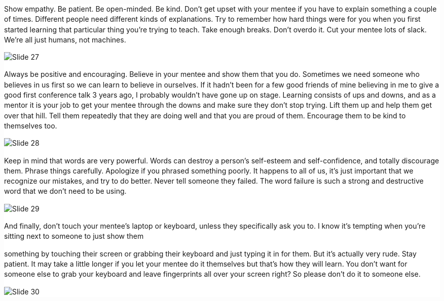</td><td>

Show empathy. Be patient. Be open-minded. Be kind. Don’t get upset with your mentee if you have to explain something a couple of times. Different people need different kinds of explanations. Try to remember how hard things were for you when you first started learning that particular thing you’re trying to teach. Take enough breaks. Don’t overdo it. Cut your mentee lots of slack. We’re all just humans, not machines.

</td></tr>
<tr><td width="30%">

![Slide 27](https://speakerd.s3.amazonaws.com/presentations/0f0734a05b5046d9b30de5acf5279615/slide_27.jpg?1497395596)

</td><td>

Always be positive and encouraging. Believe in your mentee and show them that you do. Sometimes we need someone who believes in us first so we can learn to believe in ourselves. If it hadn’t been for a few good friends of mine believing in me to give a good first conference talk 3 years ago, I probably wouldn’t have gone up on stage. Learning consists of ups and downs, and as a mentor it is your job to get your mentee through the downs and make sure they don’t stop trying. Lift them up and help them get over that hill. Tell them repeatedly that they are doing well and that you are proud of them. Encourage them to be kind to themselves too.

</td></tr>
<tr><td width="30%">

![Slide 28](https://speakerd.s3.amazonaws.com/presentations/0f0734a05b5046d9b30de5acf5279615/slide_28.jpg?1497395596)

</td><td>

Keep in mind that words are very powerful. Words can destroy a person’s self-esteem and self-confidence, and totally discourage them. Phrase things carefully. Apologize if you phrased something poorly. It happens to all of us, it’s just important that we recognize our mistakes, and try to do better. Never tell someone they failed. The word failure is such a strong and destructive word that we don’t need to be using.

</td></tr>
<tr><td width="30%">

![Slide 29](https://speakerd.s3.amazonaws.com/presentations/0f0734a05b5046d9b30de5acf5279615/slide_29.jpg?1497395596)

</td><td>

And finally, don’t touch your mentee’s laptop or keyboard, unless they specifically ask you to. I know it’s tempting when you’re sitting next to someone to just show them

something by touching their screen or grabbing their keyboard and just typing it in for them. But it’s actually very rude. Stay patient. It may take a little longer if you let your mentee do it themselves but that’s how they will learn. You don’t want for someone else to grab your keyboard and leave fingerprints all over your screen right? So please don’t do it to someone else.

</td></tr>
<tr><td width="30%">

![Slide 30](https://speakerd.s3.amazonaws.com/presentations/0f0734a05b5046d9b30de5acf5279615/slide_30.jpg?1497395596)
